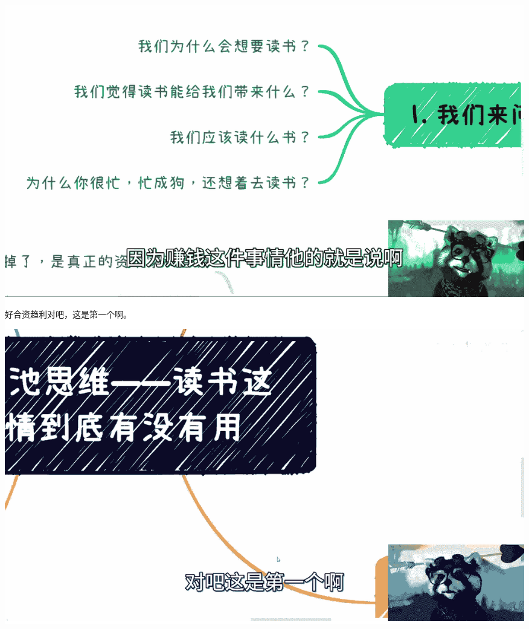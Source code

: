 ![](img/2df9a630be71c0e53b78fbb0e162e0fc_2.png)

好合资趋利对吧，这是第一个啊。

![](img/2df9a630be71c0e53b78fbb0e162e0fc_4.png)

